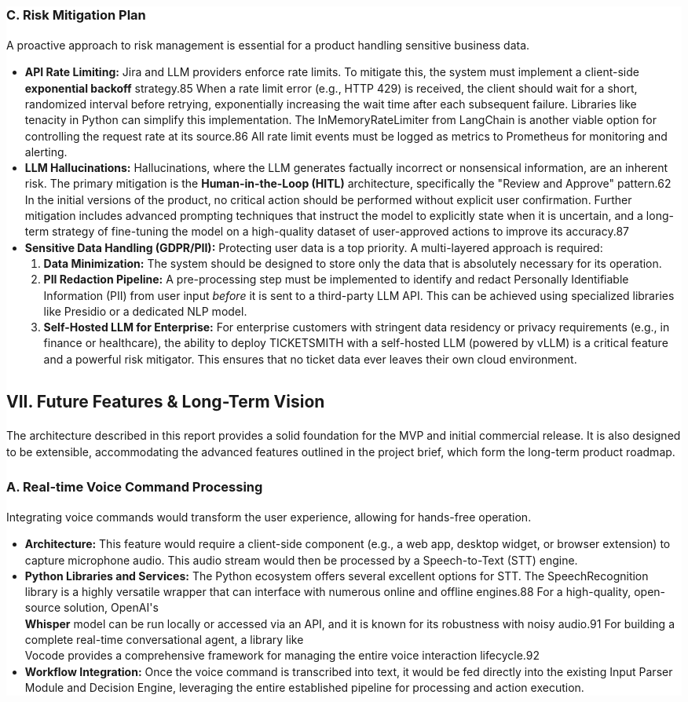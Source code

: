 ### **C. Risk Mitigation Plan**

A proactive approach to risk management is essential for a product handling sensitive business data.

* **API Rate Limiting:** Jira and LLM providers enforce rate limits. To mitigate this, the system must implement a client-side **exponential backoff** strategy.85 When a rate limit error (e.g., HTTP 429\) is received, the client should wait for a short, randomized interval before retrying, exponentially increasing the wait time after each subsequent failure. Libraries like  
  tenacity in Python can simplify this implementation. The InMemoryRateLimiter from LangChain is another viable option for controlling the request rate at its source.86 All rate limit events must be logged as metrics to Prometheus for monitoring and alerting.  
* **LLM Hallucinations:** Hallucinations, where the LLM generates factually incorrect or nonsensical information, are an inherent risk. The primary mitigation is the **Human-in-the-Loop (HITL)** architecture, specifically the "Review and Approve" pattern.62 In the initial versions of the product, no critical action should be performed without explicit user confirmation. Further mitigation includes advanced prompting techniques that instruct the model to explicitly state when it is uncertain, and a long-term strategy of fine-tuning the model on a high-quality dataset of user-approved actions to improve its accuracy.87  
* **Sensitive Data Handling (GDPR/PII):** Protecting user data is a top priority. A multi-layered approach is required:  
  1. **Data Minimization:** The system should be designed to store only the data that is absolutely necessary for its operation.  
  2. **PII Redaction Pipeline:** A pre-processing step must be implemented to identify and redact Personally Identifiable Information (PII) from user input *before* it is sent to a third-party LLM API. This can be achieved using specialized libraries like Presidio or a dedicated NLP model.  
  3. **Self-Hosted LLM for Enterprise:** For enterprise customers with stringent data residency or privacy requirements (e.g., in finance or healthcare), the ability to deploy TICKETSMITH with a self-hosted LLM (powered by vLLM) is a critical feature and a powerful risk mitigator. This ensures that no ticket data ever leaves their own cloud environment.

## **VII. Future Features & Long-Term Vision**

The architecture described in this report provides a solid foundation for the MVP and initial commercial release. It is also designed to be extensible, accommodating the advanced features outlined in the project brief, which form the long-term product roadmap.

### **A. Real-time Voice Command Processing**

Integrating voice commands would transform the user experience, allowing for hands-free operation.

* **Architecture:** This feature would require a client-side component (e.g., a web app, desktop widget, or browser extension) to capture microphone audio. This audio stream would then be processed by a Speech-to-Text (STT) engine.  
* **Python Libraries and Services:** The Python ecosystem offers several excellent options for STT. The SpeechRecognition library is a highly versatile wrapper that can interface with numerous online and offline engines.88 For a high-quality, open-source solution, OpenAI's  
  **Whisper** model can be run locally or accessed via an API, and it is known for its robustness with noisy audio.91 For building a complete real-time conversational agent, a library like  
  Vocode provides a comprehensive framework for managing the entire voice interaction lifecycle.92  
* **Workflow Integration:** Once the voice command is transcribed into text, it would be fed directly into the existing Input Parser Module and Decision Engine, leveraging the entire established pipeline for processing and action execution.
